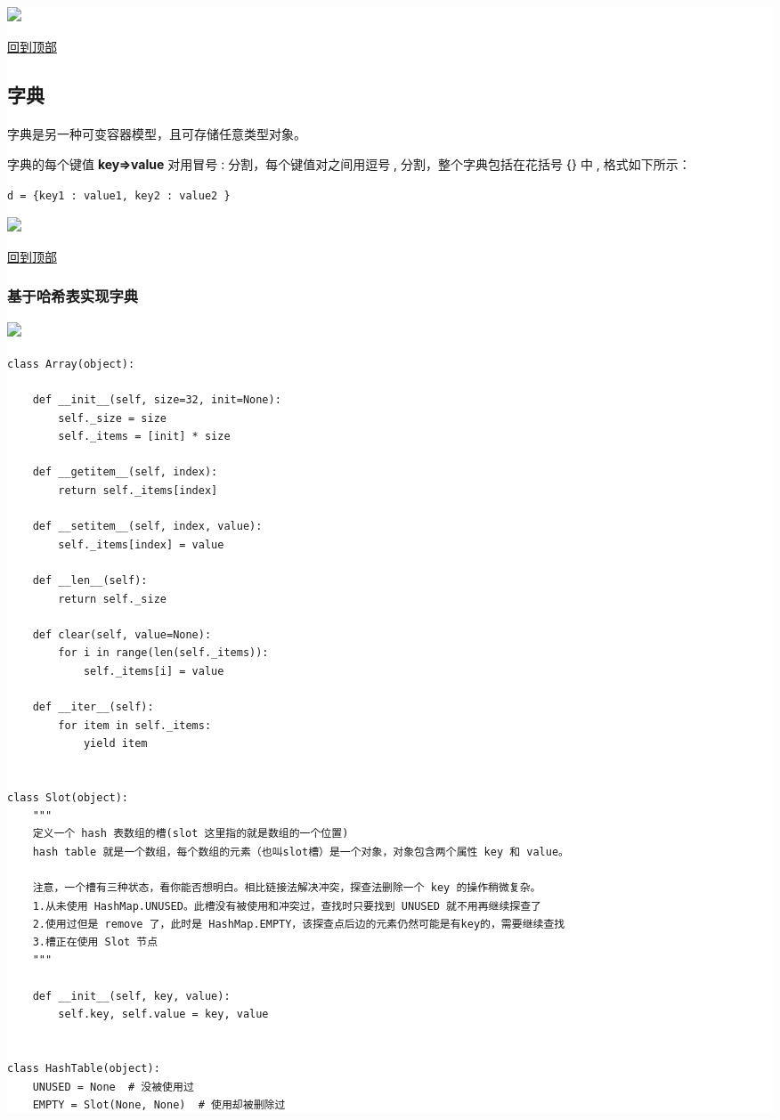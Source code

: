 [![](http://common.cnblogs.com/images/copycode.gif)](javascript:void(0); "复制代码")

[回到顶部](#_labelTop)

字典
--

字典是另一种可变容器模型，且可存储任意类型对象。

字典的每个键值 **key=>value** 对用冒号 : 分割，每个键值对之间用逗号 , 分割，整个字典包括在花括号 {} 中 , 格式如下所示：

```
d = {key1 : value1, key2 : value2 }
```

![](https://img2018.cnblogs.com/common/1414912/201912/1414912-20191222144552808-1702137323.gif)

[回到顶部](#_labelTop)

### 基于哈希表实现字典

[![](http://common.cnblogs.com/images/copycode.gif)](javascript:void(0); "复制代码")

```
class Array(object):

    def __init__(self, size=32, init=None):
        self._size = size
        self._items = [init] * size

    def __getitem__(self, index):
        return self._items[index]

    def __setitem__(self, index, value):
        self._items[index] = value

    def __len__(self):
        return self._size

    def clear(self, value=None):
        for i in range(len(self._items)):
            self._items[i] = value

    def __iter__(self):
        for item in self._items:
            yield item


class Slot(object):
    """
    定义一个 hash 表数组的槽(slot 这里指的就是数组的一个位置)
    hash table 就是一个数组，每个数组的元素（也叫slot槽）是一个对象，对象包含两个属性 key 和 value。

    注意，一个槽有三种状态，看你能否想明白。相比链接法解决冲突，探查法删除一个 key 的操作稍微复杂。
    1.从未使用 HashMap.UNUSED。此槽没有被使用和冲突过，查找时只要找到 UNUSED 就不用再继续探查了
    2.使用过但是 remove 了，此时是 HashMap.EMPTY，该探查点后边的元素仍然可能是有key的，需要继续查找
    3.槽正在使用 Slot 节点
    """

    def __init__(self, key, value):
        self.key, self.value = key, value


class HashTable(object):
    UNUSED = None  # 没被使用过
    EMPTY = Slot(None, None)  # 使用却被删除过

```